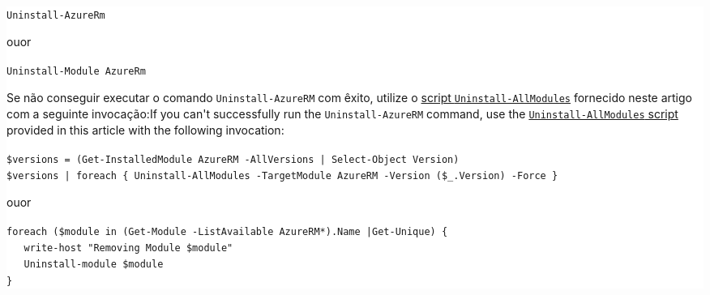 ```powershell-interactive
Uninstall-AzureRm
```
<span data-ttu-id="2b5be-157">ou</span><span class="sxs-lookup"><span data-stu-id="2b5be-157">or</span></span>
```powershell-interactive
Uninstall-Module AzureRm
```

<span data-ttu-id="2b5be-158">Se não conseguir executar o comando `Uninstall-AzureRM` com êxito, utilize o [script `Uninstall-AllModules`](#uninstall-script) fornecido neste artigo com a seguinte invocação:</span><span class="sxs-lookup"><span data-stu-id="2b5be-158">If you can't successfully run the `Uninstall-AzureRM` command, use the [`Uninstall-AllModules` script](#uninstall-script) provided in this article with the following invocation:</span></span>

```powershell-interactive
$versions = (Get-InstalledModule AzureRM -AllVersions | Select-Object Version)
$versions | foreach { Uninstall-AllModules -TargetModule AzureRM -Version ($_.Version) -Force }
```
<span data-ttu-id="2b5be-159">ou</span><span class="sxs-lookup"><span data-stu-id="2b5be-159">or</span></span>
```powershell-interactive
foreach ($module in (Get-Module -ListAvailable AzureRM*).Name |Get-Unique) {
   write-host "Removing Module $module"
   Uninstall-module $module
}
```

